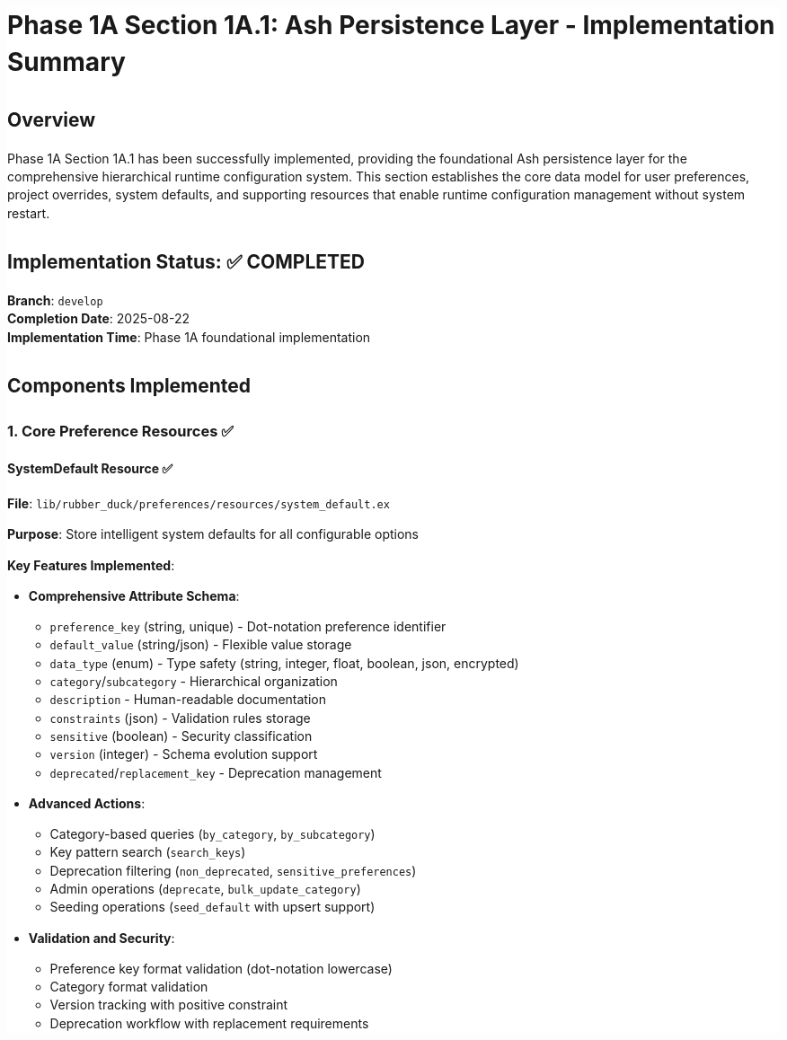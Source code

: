 # Phase 1A Section 1A.1: Ash Persistence Layer - Implementation Summary

## Overview

Phase 1A Section 1A.1 has been successfully implemented, providing the foundational Ash persistence layer for the comprehensive hierarchical runtime configuration system. This section establishes the core data model for user preferences, project overrides, system defaults, and supporting resources that enable runtime configuration management without system restart.

## Implementation Status: ✅ COMPLETED

**Branch**: `develop`  
**Completion Date**: 2025-08-22  
**Implementation Time**: Phase 1A foundational implementation  

## Components Implemented

### 1. Core Preference Resources ✅

#### SystemDefault Resource ✅
**File**: `lib/rubber_duck/preferences/resources/system_default.ex`

**Purpose**: Store intelligent system defaults for all configurable options

**Key Features Implemented**:
- **Comprehensive Attribute Schema**:
  - `preference_key` (string, unique) - Dot-notation preference identifier
  - `default_value` (string/json) - Flexible value storage
  - `data_type` (enum) - Type safety (string, integer, float, boolean, json, encrypted)
  - `category`/`subcategory` - Hierarchical organization
  - `description` - Human-readable documentation
  - `constraints` (json) - Validation rules storage
  - `sensitive` (boolean) - Security classification
  - `version` (integer) - Schema evolution support
  - `deprecated`/`replacement_key` - Deprecation management

- **Advanced Actions**:
  - Category-based queries (`by_category`, `by_subcategory`)
  - Key pattern search (`search_keys`)
  - Deprecation filtering (`non_deprecated`, `sensitive_preferences`)
  - Admin operations (`deprecate`, `bulk_update_category`)
  - Seeding operations (`seed_default` with upsert support)

- **Validation and Security**:
  - Preference key format validation (dot-notation lowercase)
  - Category format validation
  - Version tracking with positive constraint
  - Deprecation workflow with replacement requirements
